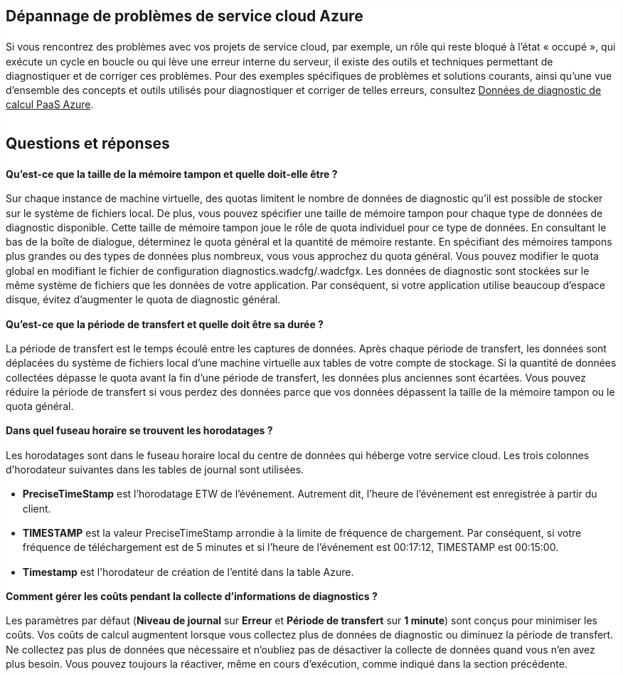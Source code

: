 ## Dépannage de problèmes de service cloud Azure

Si vous rencontrez des problèmes avec vos projets de service cloud, par exemple, un rôle qui reste bloqué à l’état « occupé », qui exécute un cycle en boucle ou qui lève une erreur interne du serveur, il existe des outils et techniques permettant de diagnostiquer et de corriger ces problèmes. Pour des exemples spécifiques de problèmes et solutions courants, ainsi qu’une vue d’ensemble des concepts et outils utilisés pour diagnostiquer et corriger de telles erreurs, consultez [Données de diagnostic de calcul PaaS Azure](http://blogs.msdn.com/b/kwill/archive/2013/08/09/windows-azure-paas-compute-diagnostics-data.aspx).

## Questions et réponses

**Qu’est-ce que la taille de la mémoire tampon et quelle doit-elle être ?**

Sur chaque instance de machine virtuelle, des quotas limitent le nombre de données de diagnostic qu’il est possible de stocker sur le système de fichiers local. De plus, vous pouvez spécifier une taille de mémoire tampon pour chaque type de données de diagnostic disponible. Cette taille de mémoire tampon joue le rôle de quota individuel pour ce type de données. En consultant le bas de la boîte de dialogue, déterminez le quota général et la quantité de mémoire restante. En spécifiant des mémoires tampons plus grandes ou des types de données plus nombreux, vous vous approchez du quota général. Vous pouvez modifier le quota global en modifiant le fichier de configuration diagnostics.wadcfg/.wadcfgx. Les données de diagnostic sont stockées sur le même système de fichiers que les données de votre application. Par conséquent, si votre application utilise beaucoup d’espace disque, évitez d’augmenter le quota de diagnostic général.

**Qu’est-ce que la période de transfert et quelle doit être sa durée ?**

La période de transfert est le temps écoulé entre les captures de données. Après chaque période de transfert, les données sont déplacées du système de fichiers local d’une machine virtuelle aux tables de votre compte de stockage. Si la quantité de données collectées dépasse le quota avant la fin d’une période de transfert, les données plus anciennes sont écartées. Vous pouvez réduire la période de transfert si vous perdez des données parce que vos données dépassent la taille de la mémoire tampon ou le quota général.

**Dans quel fuseau horaire se trouvent les horodatages ?**

Les horodatages sont dans le fuseau horaire local du centre de données qui héberge votre service cloud. Les trois colonnes d’horodateur suivantes dans les tables de journal sont utilisées.

  - **PreciseTimeStamp** est l’horodatage ETW de l’événement. Autrement dit, l’heure de l’événement est enregistrée à partir du client.

  - **TIMESTAMP** est la valeur PreciseTimeStamp arrondie à la limite de fréquence de chargement. Par conséquent, si votre fréquence de téléchargement est de 5 minutes et si l’heure de l’événement est 00:17:12, TIMESTAMP est 00:15:00.

  - **Timestamp** est l’horodateur de création de l’entité dans la table Azure.

**Comment gérer les coûts pendant la collecte d’informations de diagnostics ?**

Les paramètres par défaut (**Niveau de journal** sur **Erreur** et **Période de transfert** sur **1 minute**) sont conçus pour minimiser les coûts. Vos coûts de calcul augmentent lorsque vous collectez plus de données de diagnostic ou diminuez la période de transfert. Ne collectez pas plus de données que nécessaire et n’oubliez pas de désactiver la collecte de données quand vous n’en avez plus besoin. Vous pouvez toujours la réactiver, même en cours d’exécution, comme indiqué dans la section précédente.
